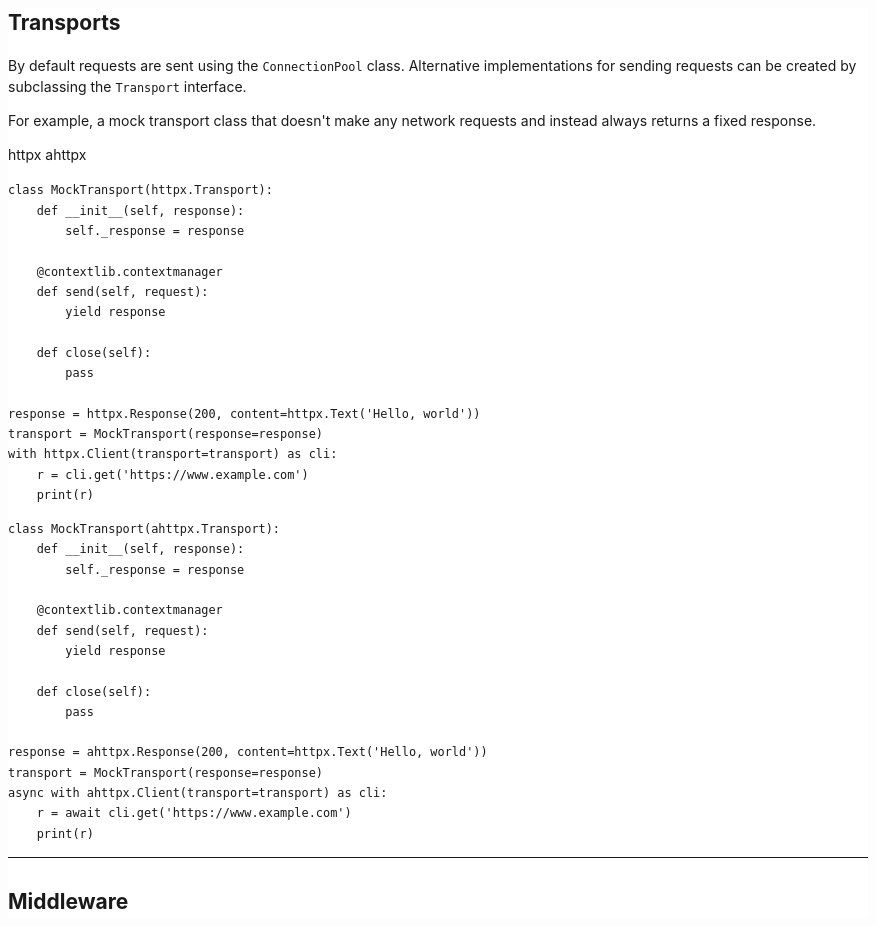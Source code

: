 
## Transports

By default requests are sent using the `ConnectionPool` class. Alternative implementations for sending requests can be created by subclassing the `Transport` interface.

For example, a mock transport class that doesn't make any network requests and instead always returns a fixed response.

<div class="tabs"><a onclick="httpx()" class="httpx">httpx</a> <a onclick="ahttpx()" class="ahttpx hidden">ahttpx</a></div>

```{ .python .httpx }
class MockTransport(httpx.Transport):
    def __init__(self, response):
        self._response = response

    @contextlib.contextmanager
    def send(self, request):
        yield response

    def close(self):
        pass

response = httpx.Response(200, content=httpx.Text('Hello, world'))
transport = MockTransport(response=response)
with httpx.Client(transport=transport) as cli:
    r = cli.get('https://www.example.com')
    print(r)
```

```{ .python .ahttpx .hidden }
class MockTransport(ahttpx.Transport):
    def __init__(self, response):
        self._response = response

    @contextlib.contextmanager
    def send(self, request):
        yield response

    def close(self):
        pass

response = ahttpx.Response(200, content=httpx.Text('Hello, world'))
transport = MockTransport(response=response)
async with ahttpx.Client(transport=transport) as cli:
    r = await cli.get('https://www.example.com')
    print(r)
```

---

## Middleware
